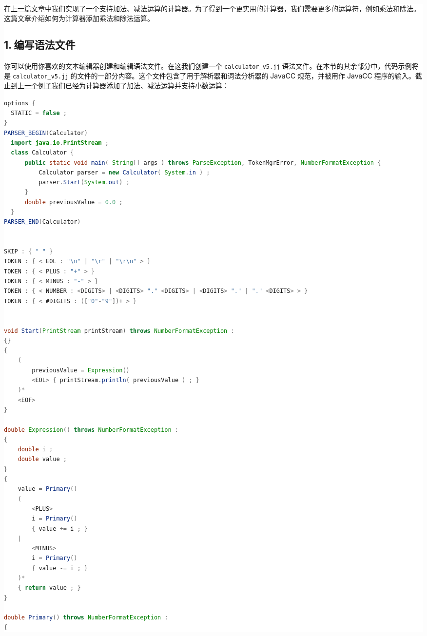 在[上一篇文章](https://smartsi.blog.csdn.net/article/details/143825513)中我们实现了一个支持加法、减法运算的计算器。为了得到一个更实用的计算器，我们需要更多的运算符，例如乘法和除法。这篇文章介绍如何为计算器添加乘法和除法运算。

## 1. 编写语法文件

你可以使用你喜欢的文本编辑器创建和编辑语法文件。在这我们创建一个 `calculator_v5.jj` 语法文件。在本节的其余部分中，代码示例将是 `calculator_v5.jj` 的文件的一部分内容。这个文件包含了用于解析器和词法分析器的 JavaCC 规范，并被用作 JavaCC 程序的输入。截止到[上一个例子](https://smartsi.blog.csdn.net/article/details/143825513)我们已经为计算器添加了加法、减法运算并支持小数运算：
```java
options {
  STATIC = false ;
}
PARSER_BEGIN(Calculator)
  import java.io.PrintStream ;
  class Calculator {
      public static void main( String[] args ) throws ParseException, TokenMgrError, NumberFormatException {
          Calculator parser = new Calculator( System.in ) ;
          parser.Start(System.out) ;
      }
      double previousValue = 0.0 ;
  }
PARSER_END(Calculator)


SKIP : { " " }
TOKEN : { < EOL : "\n" | "\r" | "\r\n" > }
TOKEN : { < PLUS : "+" > }
TOKEN : { < MINUS : "-" > }
TOKEN : { < NUMBER : <DIGITS> | <DIGITS> "." <DIGITS> | <DIGITS> "." | "." <DIGITS> > }
TOKEN : { < #DIGITS : (["0"-"9"])+ > }


void Start(PrintStream printStream) throws NumberFormatException :
{}
{
    (
        previousValue = Expression()
        <EOL> { printStream.println( previousValue ) ; }
    )*
    <EOF>
}

double Expression() throws NumberFormatException :
{
    double i ;
    double value ;
}
{
    value = Primary()
    (
        <PLUS>
        i = Primary()
        { value += i ; }
    |
        <MINUS>
        i = Primary()
        { value -= i ; }
    )*
    { return value ; }
}

double Primary() throws NumberFormatException :
{
```